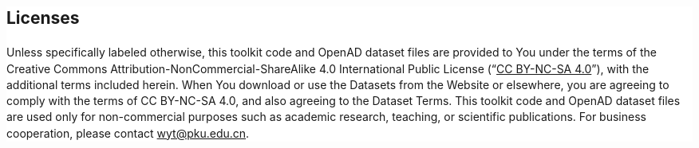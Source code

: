 
## Licenses

Unless specifically labeled otherwise, this toolkit code and OpenAD dataset files are provided to You 
under the terms of the Creative Commons Attribution-NonCommercial-ShareAlike 4.0 International Public License 
(“[CC BY-NC-SA 4.0](https://creativecommons.org/licenses/by-nc-sa/4.0/legalcode)”), 
with the additional terms included herein.
When You download or use the Datasets from the Website or elsewhere, 
you are agreeing to comply with the terms of CC BY-NC-SA 4.0, 
and also agreeing to the Dataset Terms. 
This toolkit code and OpenAD dataset files are used only for non-commercial purposes such as academic research, 
teaching, or scientific publications. 
For business cooperation, please contact wyt@pku.edu.cn.
